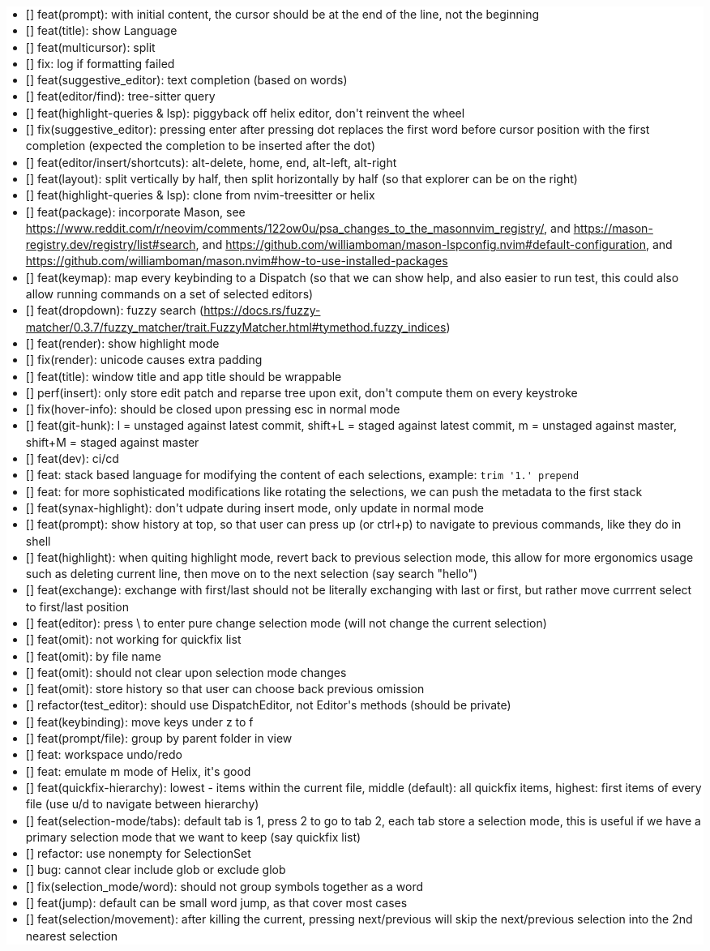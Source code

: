 - [] feat(prompt): with initial content, the cursor should be at the end of the line, not the beginning
- [] feat(title): show Language
- [] feat(multicursor): split
- [] fix: log if formatting failed
- [] feat(suggestive_editor): text completion (based on words)
- [] feat(editor/find): tree-sitter query
- [] feat(highlight-queries & lsp): piggyback off helix editor, don't reinvent the wheel
- [] fix(suggestive_editor): pressing enter after pressing dot replaces the first word before cursor position with the first completion (expected the completion to be inserted after the dot)
- [] feat(editor/insert/shortcuts): alt-delete, home, end, alt-left, alt-right
- [] feat(layout): split vertically by half, then split horizontally by half (so that explorer can be on the right)
- [] feat(highlight-queries & lsp): clone from nvim-treesitter or helix
- [] feat(package): incorporate Mason, see https://www.reddit.com/r/neovim/comments/122ow0u/psa_changes_to_the_masonnvim_registry/, and https://mason-registry.dev/registry/list#search, and https://github.com/williamboman/mason-lspconfig.nvim#default-configuration, and https://github.com/williamboman/mason.nvim#how-to-use-installed-packages
- [] feat(keymap): map every keybinding to a Dispatch (so that we can show help, and also easier to run test, this could also allow running commands on a set of selected editors)
- [] feat(dropdown): fuzzy search (https://docs.rs/fuzzy-matcher/0.3.7/fuzzy_matcher/trait.FuzzyMatcher.html#tymethod.fuzzy_indices)
- [] feat(render): show highlight mode
- [] fix(render): unicode causes extra padding
- [] feat(title): window title and app title should be wrappable
- [] perf(insert): only store edit patch and reparse tree upon exit, don't compute them on every keystroke
- [] fix(hover-info): should be closed upon pressing esc in normal mode
- [] feat(git-hunk): l = unstaged against latest commit, shift+L = staged against latest commit, m = unstaged against master, shift+M = staged against master
- [] feat(dev): ci/cd
- [] feat: stack based language for modifying the content of each selections, example: `trim '1.' prepend`
- [] feat: for more sophisticated modifications like rotating the selections, we can push the metadata to the first stack
- [] feat(synax-highlight): don't udpate during insert mode, only update in normal mode
- [] feat(prompt): show history at top, so that user can press up (or ctrl+p) to navigate to previous commands, like they do in shell
- [] feat(highlight): when quiting highlight mode, revert back to previous selection mode, this allow for more ergonomics usage such as deleting current line, then move on to the next selection (say search "hello")
- [] feat(exchange): exchange with first/last should not be literally exchanging with last or first, but rather move currrent select to first/last position
- [] feat(editor): press \ to enter pure change selection mode (will not change the current selection)
- [] feat(omit): not working for quickfix list
- [] feat(omit): by file name
- [] feat(omit): should not clear upon selection mode changes
- [] feat(omit): store history so that user can choose back previous omission
- [] refactor(test_editor): should use DispatchEditor, not Editor's methods (should be private)
- [] feat(keybinding): move keys under z to f
- [] feat(prompt/file): group by parent folder in view
- [] feat: workspace undo/redo
- [] feat: emulate m mode of Helix, it's good
- [] feat(quickfix-hierarchy): lowest - items within the current file, middle (default): all quickfix items, highest: first items of every file (use u/d to navigate between hierarchy)
- [] feat(selection-mode/tabs): default tab is 1, press 2 to go to tab 2, each tab store a selection mode, this is useful if we have a primary selection mode that we want to keep (say quickfix list)
- [] refactor: use nonempty for SelectionSet
- [] bug: cannot clear include glob or exclude glob
- [] fix(selection_mode/word): should not group symbols together as a word
- [] feat(jump): default can be small word jump, as that cover most cases
- [] feat(selection/movement): after killing the current, pressing next/previous will skip the next/previous selection into the 2nd nearest selection